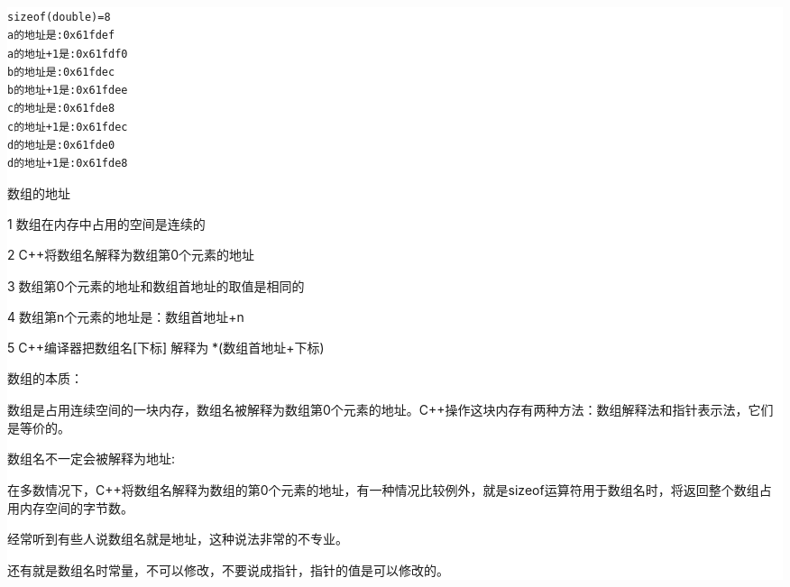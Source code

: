 ```
sizeof(double)=8
a的地址是:0x61fdef
a的地址+1是:0x61fdf0
b的地址是:0x61fdec
b的地址+1是:0x61fdee
c的地址是:0x61fde8
c的地址+1是:0x61fdec
d的地址是:0x61fde0
d的地址+1是:0x61fde8
```

数组的地址

1 数组在内存中占用的空间是连续的

2 C++将数组名解释为数组第0个元素的地址

3 数组第0个元素的地址和数组首地址的取值是相同的

4 数组第n个元素的地址是：数组首地址+n

5 C++编译器把数组名[下标] 解释为 *(数组首地址+下标)

数组的本质：

数组是占用连续空间的一块内存，数组名被解释为数组第0个元素的地址。C++操作这块内存有两种方法：数组解释法和指针表示法，它们是等价的。

 数组名不一定会被解释为地址:

在多数情况下，C++将数组名解释为数组的第0个元素的地址，有一种情况比较例外，就是sizeof运算符用于数组名时，将返回整个数组占用内存空间的字节数。

经常听到有些人说数组名就是地址，这种说法非常的不专业。

还有就是数组名时常量，不可以修改，不要说成指针，指针的值是可以修改的。